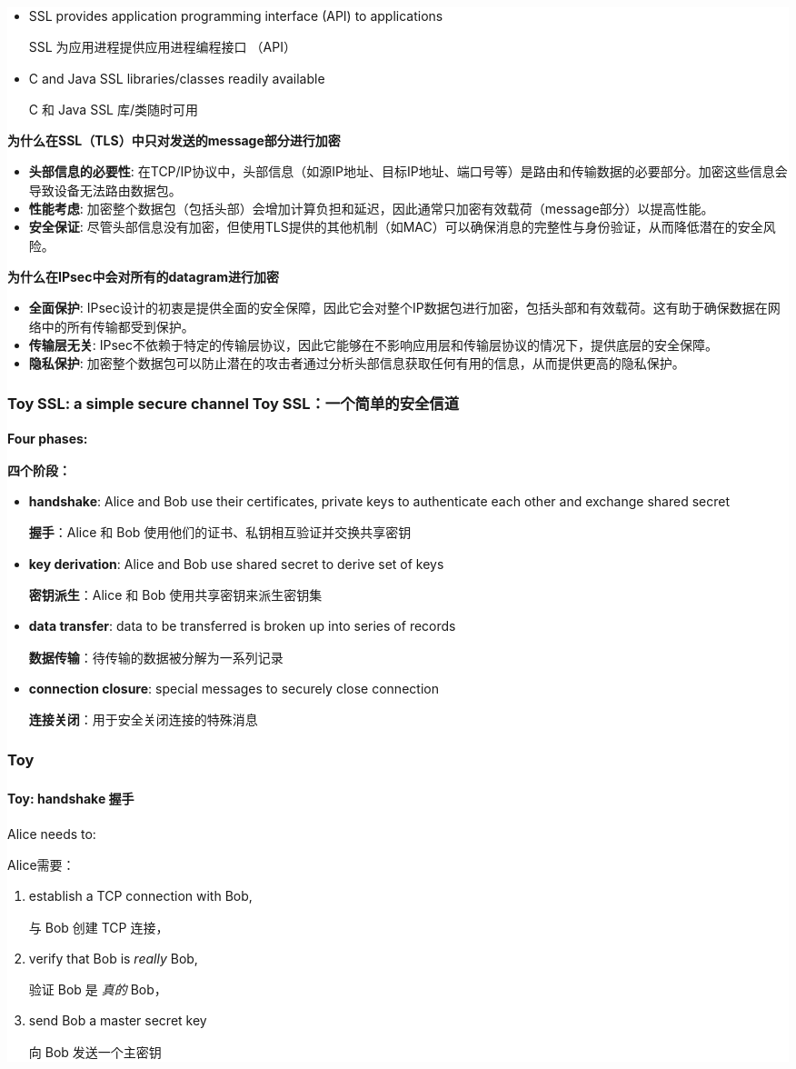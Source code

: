 - SSL provides application programming interface (API) to applications

  SSL 为应用进程提供应用进程编程接口 （API）

- C and Java SSL libraries/classes readily available

  C 和 Java SSL 库/类随时可用

**为什么在SSL（TLS）中只对发送的message部分进行加密**

- **头部信息的必要性**: 在TCP/IP协议中，头部信息（如源IP地址、目标IP地址、端口号等）是路由和传输数据的必要部分。加密这些信息会导致设备无法路由数据包。
- **性能考虑**: 加密整个数据包（包括头部）会增加计算负担和延迟，因此通常只加密有效载荷（message部分）以提高性能。
- **安全保证**: 尽管头部信息没有加密，但使用TLS提供的其他机制（如MAC）可以确保消息的完整性与身份验证，从而降低潜在的安全风险。

**为什么在IPsec中会对所有的datagram进行加密**

- **全面保护**: IPsec设计的初衷是提供全面的安全保障，因此它会对整个IP数据包进行加密，包括头部和有效载荷。这有助于确保数据在网络中的所有传输都受到保护。
- **传输层无关**: IPsec不依赖于特定的传输层协议，因此它能够在不影响应用层和传输层协议的情况下，提供底层的安全保障。
- **隐私保护**: 加密整个数据包可以防止潜在的攻击者通过分析头部信息获取任何有用的信息，从而提供更高的隐私保护。

### Toy SSL: a simple secure channel  Toy SSL：一个简单的安全信道

**Four phases:**

**四个阶段：**

- **handshake**: Alice and Bob use their certificates, private keys to authenticate each other and exchange shared secret

  **握手**：Alice 和 Bob 使用他们的证书、私钥相互验证并交换共享密钥

- **key derivation**: Alice and Bob use shared secret to derive set of keys

  **密钥派生**：Alice 和 Bob 使用共享密钥来派生密钥集

- **data transfer**: data to be transferred is broken up into series of records

  **数据传输**：待传输的数据被分解为一系列记录

- **connection closure**: special messages to securely close connection

  **连接关闭**：用于安全关闭连接的特殊消息

### Toy

#### Toy: handshake  握手

Alice needs to:

Alice需要：

1. establish a TCP connection with Bob, 

   与 Bob 创建 TCP 连接，

2. verify that Bob is *really* Bob, 

   验证 Bob 是 *真的* Bob，

3. send Bob a master secret key

   向 Bob 发送一个主密钥
